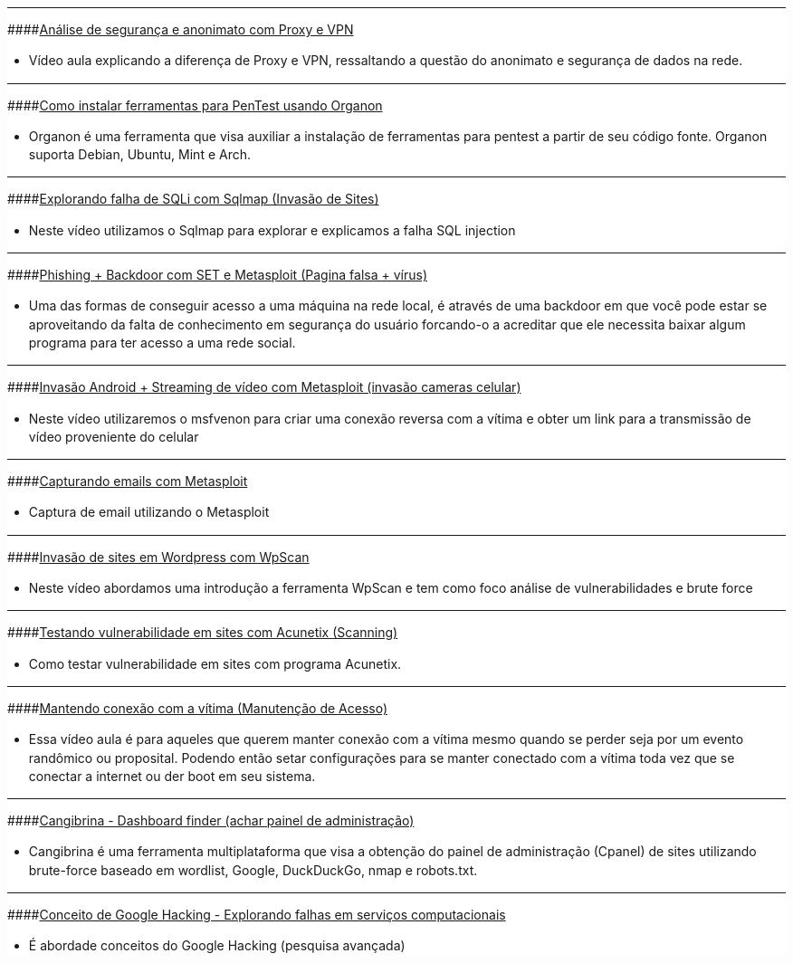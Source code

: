 - - -
####[Análise de segurança e anonimato com Proxy e VPN](https://www.youtube.com/watch?v=ZXL4CyTwDCw)  
* Vídeo aula explicando a diferença de Proxy e VPN, ressaltando a questão do anonimato e segurança de dados na rede.  

- - -
####[Como instalar ferramentas para PenTest usando Organon](https://www.youtube.com/watch?v=lpPauu2uY4E)  
* Organon é uma ferramenta que visa auxiliar a instalação de ferramentas para pentest a partir de seu código fonte. Organon suporta Debian, Ubuntu, Mint e Arch.  

- - -
####[Explorando falha de SQLi com Sqlmap (Invasão de Sites)](https://www.youtube.com/watch?v=VE9vCqFdjR4)
* Neste vídeo utilizamos o Sqlmap para explorar e explicamos a falha SQL injection

- - -
####[Phishing + Backdoor com SET e Metasploit (Pagina falsa + vírus)](http://youtu.be/b0e5j6xgUq0?a)
* Uma das formas de conseguir acesso a uma máquina na rede local, é através de uma backdoor em que você pode estar se aproveitando da falta de conhecimento em segurança do usuário forcando-o a acreditar que ele necessita baixar algum programa para ter acesso a uma rede social.

- - -
####[Invasão Android + Streaming de vídeo com Metasploit (invasão cameras celular)](https://www.youtube.com/watch?v=KYCy2knEKEQ)
* Neste vídeo utilizaremos o msfvenon para criar uma conexão reversa com a vítima e obter um link para a transmissão de vídeo proveniente do celular 
- - -

####[Capturando emails com Metasploit](http://youtu.be/rKLtoo7UA8o?a)
* Captura de email utilizando o Metasploit

- - -
####[Invasão de sites em Wordpress com WpScan](https://youtu.be/PCLruSwPyKE)
* Neste vídeo abordamos uma introdução a ferramenta WpScan e tem como foco análise de vulnerabilidades e brute force

- - -
####[Testando vulnerabilidade em sites com Acunetix (Scanning)](https://youtu.be/etrz0d12tWo)
* Como testar vulnerabilidade em sites com programa Acunetix.

- - -
####[Mantendo conexão com a vítima (Manutenção de Acesso)](https://youtu.be/hpBo2klb8hk)
* Essa vídeo aula é para aqueles que querem manter conexão com a vítima mesmo quando se perder seja por um evento randômico ou proposital. Podendo então setar configurações para se manter conectado com a vítima toda vez que se conectar a internet ou der boot em seu sistema.

- - -
####[Cangibrina - Dashboard finder (achar painel de administração)](https://www.youtube.com/watch?v=XEOjA3DUTNA)
* Cangibrina é uma ferramenta multiplataforma que visa a obtenção do painel de administração (Cpanel) de sites utilizando brute-force baseado em wordlist, Google, DuckDuckGo, nmap e robots.txt.

- - -
####[Conceito de Google Hacking - Explorando falhas em serviços computacionais](https://youtu.be/EOTWWDaMsV8)
* É abordade conceitos do Google Hacking (pesquisa avançada)
